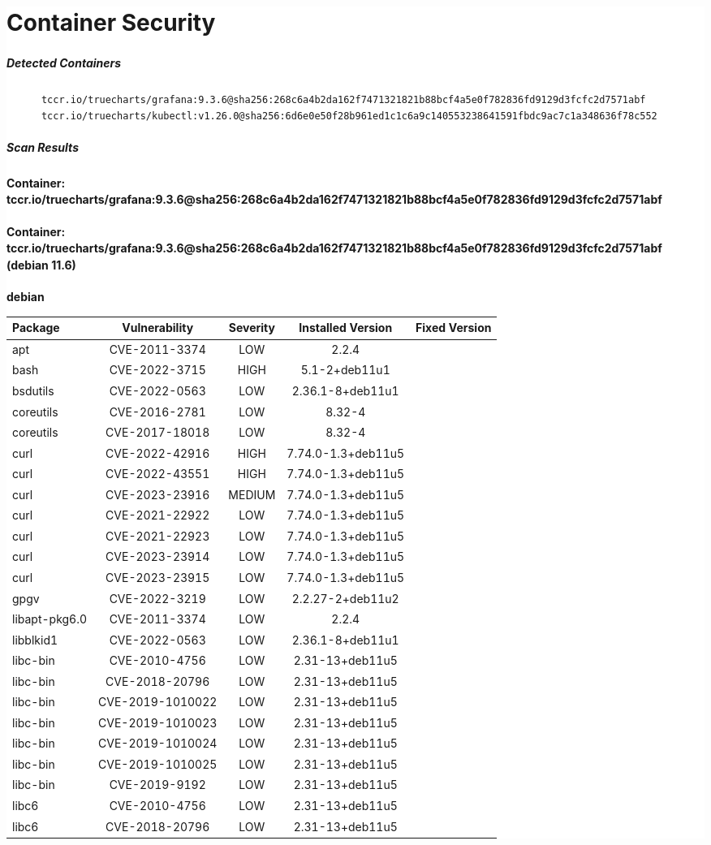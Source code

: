 # Container Security

##### Detected Containers

          tccr.io/truecharts/grafana:9.3.6@sha256:268c6a4b2da162f7471321821b88bcf4a5e0f782836fd9129d3fcfc2d7571abf
          tccr.io/truecharts/kubectl:v1.26.0@sha256:6d6e0e50f28b961ed1c1c6a9c140553238641591fbdc9ac7c1a348636f78c552

##### Scan Results

**Container: tccr.io/truecharts/grafana:9.3.6@sha256:268c6a4b2da162f7471321821b88bcf4a5e0f782836fd9129d3fcfc2d7571abf**

#### Container: tccr.io/truecharts/grafana:9.3.6@sha256:268c6a4b2da162f7471321821b88bcf4a5e0f782836fd9129d3fcfc2d7571abf (debian 11.6)
    

**debian**

      
| Package         |    Vulnerability   |   Severity  |  Installed Version | Fixed Version |
|:----------------|:------------------:|:-----------:|:------------------:|:-------------:|
| apt         |    CVE-2011-3374   |   LOW  |  2.2.4 |  |
| bash         |    CVE-2022-3715   |   HIGH  |  5.1-2+deb11u1 |  |
| bsdutils         |    CVE-2022-0563   |   LOW  |  2.36.1-8+deb11u1 |  |
| coreutils         |    CVE-2016-2781   |   LOW  |  8.32-4 |  |
| coreutils         |    CVE-2017-18018   |   LOW  |  8.32-4 |  |
| curl         |    CVE-2022-42916   |   HIGH  |  7.74.0-1.3+deb11u5 |  |
| curl         |    CVE-2022-43551   |   HIGH  |  7.74.0-1.3+deb11u5 |  |
| curl         |    CVE-2023-23916   |   MEDIUM  |  7.74.0-1.3+deb11u5 |  |
| curl         |    CVE-2021-22922   |   LOW  |  7.74.0-1.3+deb11u5 |  |
| curl         |    CVE-2021-22923   |   LOW  |  7.74.0-1.3+deb11u5 |  |
| curl         |    CVE-2023-23914   |   LOW  |  7.74.0-1.3+deb11u5 |  |
| curl         |    CVE-2023-23915   |   LOW  |  7.74.0-1.3+deb11u5 |  |
| gpgv         |    CVE-2022-3219   |   LOW  |  2.2.27-2+deb11u2 |  |
| libapt-pkg6.0         |    CVE-2011-3374   |   LOW  |  2.2.4 |  |
| libblkid1         |    CVE-2022-0563   |   LOW  |  2.36.1-8+deb11u1 |  |
| libc-bin         |    CVE-2010-4756   |   LOW  |  2.31-13+deb11u5 |  |
| libc-bin         |    CVE-2018-20796   |   LOW  |  2.31-13+deb11u5 |  |
| libc-bin         |    CVE-2019-1010022   |   LOW  |  2.31-13+deb11u5 |  |
| libc-bin         |    CVE-2019-1010023   |   LOW  |  2.31-13+deb11u5 |  |
| libc-bin         |    CVE-2019-1010024   |   LOW  |  2.31-13+deb11u5 |  |
| libc-bin         |    CVE-2019-1010025   |   LOW  |  2.31-13+deb11u5 |  |
| libc-bin         |    CVE-2019-9192   |   LOW  |  2.31-13+deb11u5 |  |
| libc6         |    CVE-2010-4756   |   LOW  |  2.31-13+deb11u5 |  |
| libc6         |    CVE-2018-20796   |   LOW  |  2.31-13+deb11u5 |  |